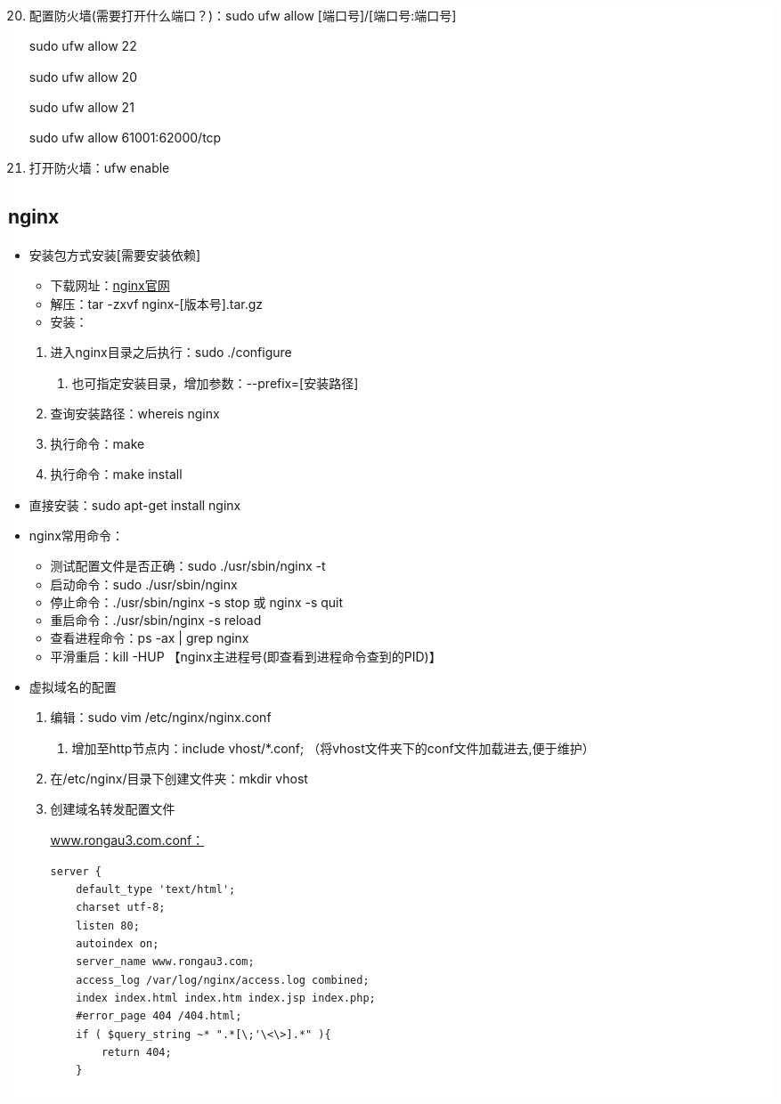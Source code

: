 20. 配置防火墙(需要打开什么端口？)：sudo ufw allow [端口号]/[端口号:端口号]

    sudo ufw allow 22

    sudo ufw allow 20

    sudo ufw allow 21

    sudo ufw allow 61001:62000/tcp

21. 打开防火墙：ufw enable

## nginx

- 安装包方式安装[需要安装依赖]

  - 下载网址：[nginx官网](http://nginx.org/)
  - 解压：tar -zxvf nginx-[版本号].tar.gz
  - 安装：

  1. 进入nginx目录之后执行：sudo ./configure
     1. 也可指定安装目录，增加参数：--prefix=[安装路径]

  2. 查询安装路径：whereis nginx
  3. 执行命令：make
  4. 执行命令：make install

- 直接安装：sudo apt-get install nginx

- nginx常用命令：

  - 测试配置文件是否正确：sudo ./usr/sbin/nginx -t
  - 启动命令：sudo ./usr/sbin/nginx
  - 停止命令：./usr/sbin/nginx -s stop 或 nginx -s quit
  - 重启命令：./usr/sbin/nginx -s reload
  - 查看进程命令：ps -ax | grep nginx
  - 平滑重启：kill -HUP 【nginx主进程号(即查看到进程命令查到的PID)】

- 虚拟域名的配置

  1. 编辑：sudo vim /etc/nginx/nginx.conf

     1. 增加至http节点内：include vhost/*.conf; （将vhost文件夹下的conf文件加载进去,便于维护）

  2. 在/etc/nginx/目录下创建文件夹：mkdir vhost

  3. 创建域名转发配置文件

     www.rongau3.com.conf：

     ```
     server {
         default_type 'text/html';
         charset utf-8;
         listen 80;
         autoindex on;
         server_name www.rongau3.com;
         access_log /var/log/nginx/access.log combined;
         index index.html index.htm index.jsp index.php;
         #error_page 404 /404.html;
         if ( $query_string ~* ".*[\;'\<\>].*" ){
             return 404;
         }
     